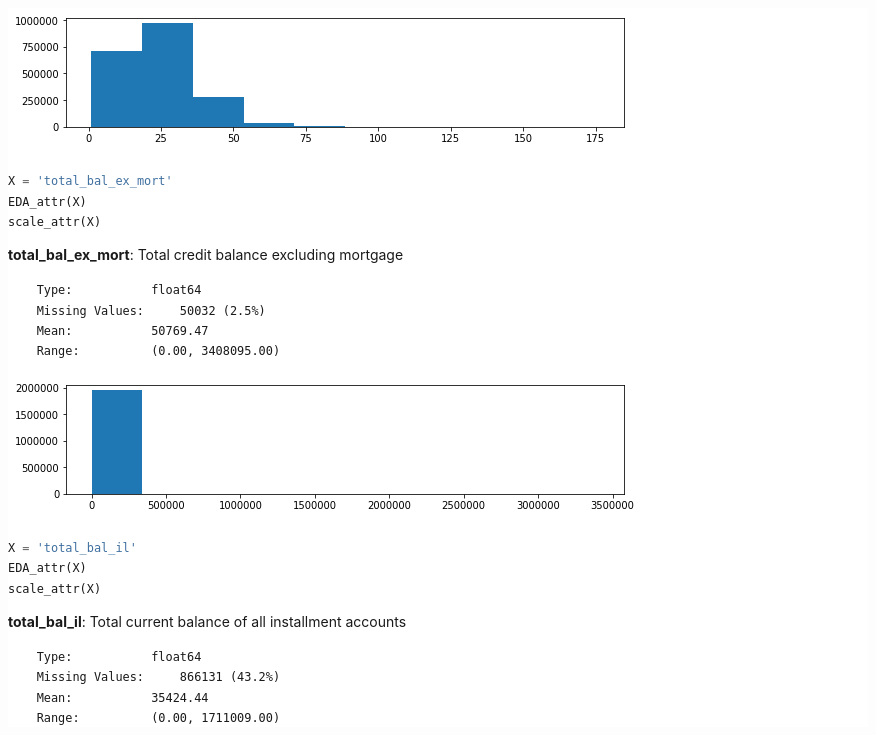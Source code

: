 

![png](EDA_files/EDA_92_2.png)




```python
X = 'total_bal_ex_mort'
EDA_attr(X)
scale_attr(X)
```



**total_bal_ex_mort**: Total credit balance excluding mortgage


    	Type: 			float64
    	Missing Values: 	50032 (2.5%)
    	Mean: 			50769.47
    	Range: 			(0.00, 3408095.00)



![png](EDA_files/EDA_93_2.png)




```python
X = 'total_bal_il'
EDA_attr(X)
scale_attr(X)
```



**total_bal_il**: Total current balance of all installment accounts


    	Type: 			float64
    	Missing Values: 	866131 (43.2%)
    	Mean: 			35424.44
    	Range: 			(0.00, 1711009.00)

